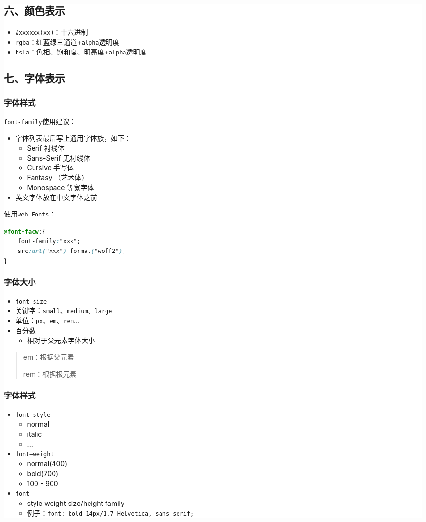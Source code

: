 ## 六、颜色表示

- `#xxxxxx(xx)`：十六进制
- `rgba`：红蓝绿三通道+`alpha`透明度
- `hsla`：色相、饱和度、明亮度+`alpha`透明度

## 七、字体表示

### 字体样式
`font-family`使用建议：
- 字体列表最后写上通用字体族，如下：
	- Serif 衬线体
	- Sans-Serif 无衬线体
	- Cursive 手写体
	- Fantasy （艺术体）
	- Monospace 等宽字体
- 英文字体放在中文字体之前

使用`web Fonts`：

```css
@font-facw:{
	font-family:"xxx";
	src:url("xxx") format("woff2");
}
```

### 字体大小
- `font-size`
- 关键字：`small`、`medium`、`large`
- 单位：`px`、`em`、`rem`...
- 百分数
	- 相对于父元素字体大小

> em：根据父元素
> 
> rem：根据根元素

### 字体样式

- `font-style`
	- normal
	- italic
	- ...
- `font—weight`
	- normal(400) 
	- bold(700) 
	- 100 - 900
- `font`
	- style weight size/height family
	- 例子：`font: bold 14px/1.7 Helvetica, sans-serif;`

